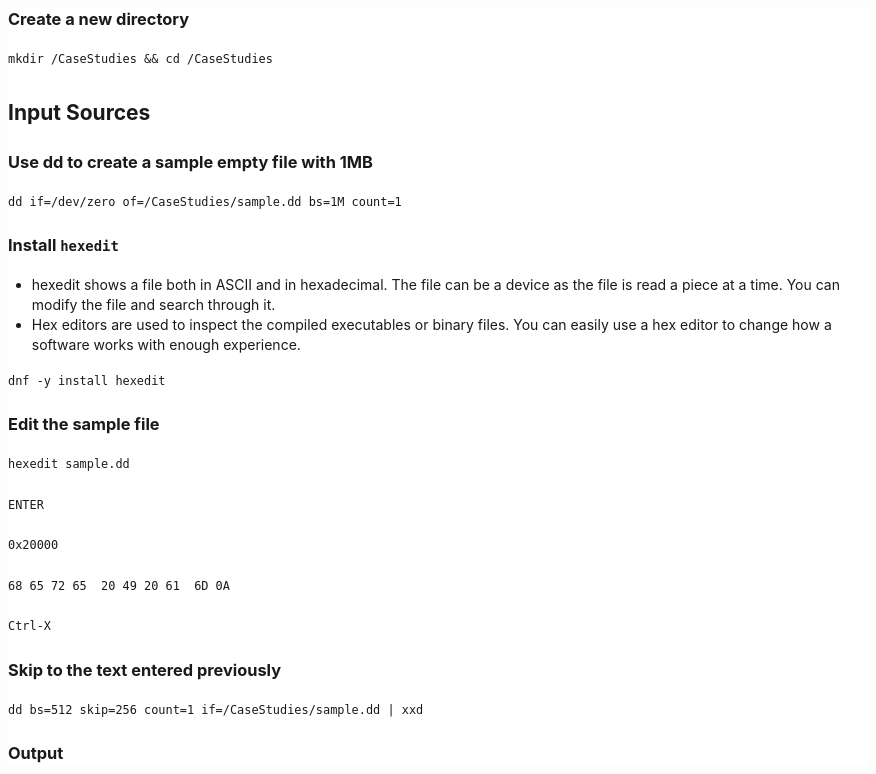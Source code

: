 
### Create a new directory

<div>

    mkdir /CaseStudies && cd /CaseStudies

</div>

## Input Sources

### Use dd to create a sample empty file with 1MB

<div>

    dd if=/dev/zero of=/CaseStudies/sample.dd bs=1M count=1

</div>

### Install `hexedit`
- hexedit shows a file both in ASCII and in hexadecimal. The file can be a device as the file is read a piece at a time. You can modify the file and search through it. 
- Hex editors are used to inspect the compiled executables or binary files. You can easily use a hex editor to change how a software works with enough experience.


<div>

    dnf -y install hexedit

</div>

### Edit the sample file

<div>

    hexedit sample.dd

    ENTER

    0x20000

    68 65 72 65  20 49 20 61  6D 0A

    Ctrl-X

</div>

### Skip to the text entered previously

<div>

    dd bs=512 skip=256 count=1 if=/CaseStudies/sample.dd | xxd

</div>

### Output
